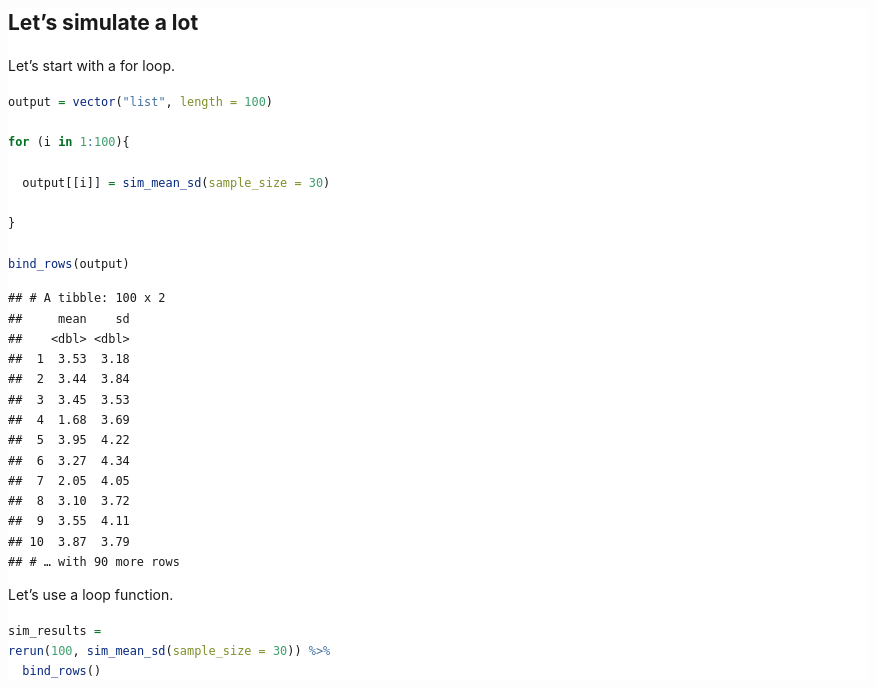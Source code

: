 ## Let’s simulate a lot

Let’s start with a for loop.

``` r
output = vector("list", length = 100)

for (i in 1:100){
  
  output[[i]] = sim_mean_sd(sample_size = 30)
  
}

bind_rows(output)
```

    ## # A tibble: 100 x 2
    ##     mean    sd
    ##    <dbl> <dbl>
    ##  1  3.53  3.18
    ##  2  3.44  3.84
    ##  3  3.45  3.53
    ##  4  1.68  3.69
    ##  5  3.95  4.22
    ##  6  3.27  4.34
    ##  7  2.05  4.05
    ##  8  3.10  3.72
    ##  9  3.55  4.11
    ## 10  3.87  3.79
    ## # … with 90 more rows

Let’s use a loop function.

``` r
sim_results = 
rerun(100, sim_mean_sd(sample_size = 30)) %>% 
  bind_rows()
```
